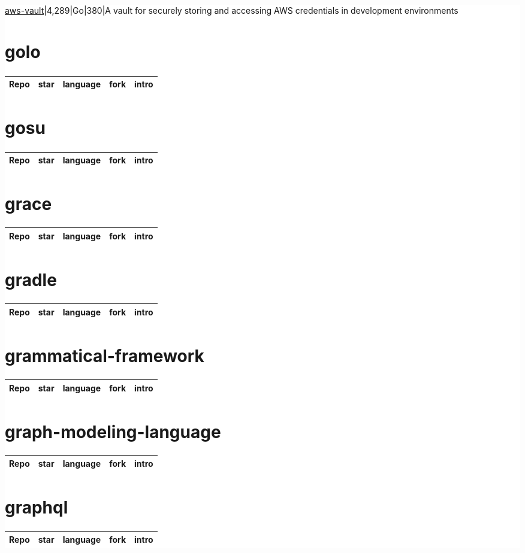 [aws-vault](https://github.com/99designs/aws-vault)|4,289|Go|380|A vault for securely storing and accessing AWS credentials in development environments


# golo

Repo|star|language|fork|intro
-|-|-|-|-



# gosu

Repo|star|language|fork|intro
-|-|-|-|-



# grace

Repo|star|language|fork|intro
-|-|-|-|-



# gradle

Repo|star|language|fork|intro
-|-|-|-|-



# grammatical-framework

Repo|star|language|fork|intro
-|-|-|-|-



# graph-modeling-language

Repo|star|language|fork|intro
-|-|-|-|-



# graphql

Repo|star|language|fork|intro
-|-|-|-|-


